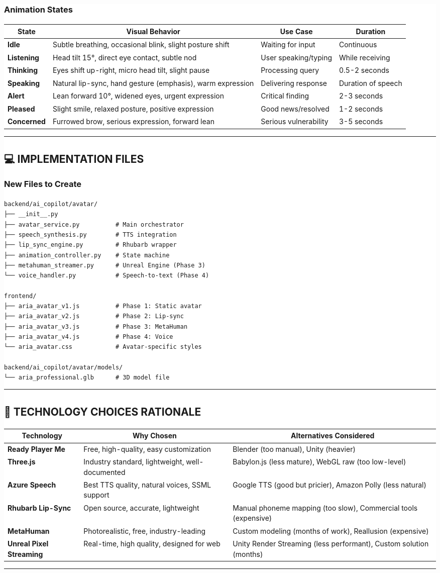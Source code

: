 ### **Animation States**

| State | Visual Behavior | Use Case | Duration |
|-------|----------------|----------|----------|
| **Idle** | Subtle breathing, occasional blink, slight posture shift | Waiting for input | Continuous |
| **Listening** | Head tilt 15°, direct eye contact, subtle nod | User speaking/typing | While receiving |
| **Thinking** | Eyes shift up-right, micro head tilt, slight pause | Processing query | 0.5-2 seconds |
| **Speaking** | Natural lip-sync, hand gesture (emphasis), warm expression | Delivering response | Duration of speech |
| **Alert** | Lean forward 10°, widened eyes, urgent expression | Critical finding | 2-3 seconds |
| **Pleased** | Slight smile, relaxed posture, positive expression | Good news/resolved | 1-2 seconds |
| **Concerned** | Furrowed brow, serious expression, forward lean | Serious vulnerability | 3-5 seconds |

---

## 💻 IMPLEMENTATION FILES

### **New Files to Create**

```
backend/ai_copilot/avatar/
├── __init__.py
├── avatar_service.py          # Main orchestrator
├── speech_synthesis.py        # TTS integration
├── lip_sync_engine.py         # Rhubarb wrapper
├── animation_controller.py    # State machine
├── metahuman_streamer.py      # Unreal Engine (Phase 3)
└── voice_handler.py           # Speech-to-text (Phase 4)

frontend/
├── aria_avatar_v1.js          # Phase 1: Static avatar
├── aria_avatar_v2.js          # Phase 2: Lip-sync
├── aria_avatar_v3.js          # Phase 3: MetaHuman
├── aria_avatar_v4.js          # Phase 4: Voice
└── aria_avatar.css            # Avatar-specific styles

backend/ai_copilot/avatar/models/
└── aria_professional.glb      # 3D model file
```

---

## 🔧 TECHNOLOGY CHOICES RATIONALE

| Technology | Why Chosen | Alternatives Considered |
|------------|-----------|------------------------|
| **Ready Player Me** | Free, high-quality, easy customization | Blender (too manual), Unity (heavier) |
| **Three.js** | Industry standard, lightweight, well-documented | Babylon.js (less mature), WebGL raw (too low-level) |
| **Azure Speech** | Best TTS quality, natural voices, SSML support | Google TTS (good but pricier), Amazon Polly (less natural) |
| **Rhubarb Lip-Sync** | Open source, accurate, lightweight | Manual phoneme mapping (too slow), Commercial tools (expensive) |
| **MetaHuman** | Photorealistic, free, industry-leading | Custom modeling (months of work), Reallusion (expensive) |
| **Unreal Pixel Streaming** | Real-time, high quality, designed for web | Unity Render Streaming (less performant), Custom solution (months) |

---